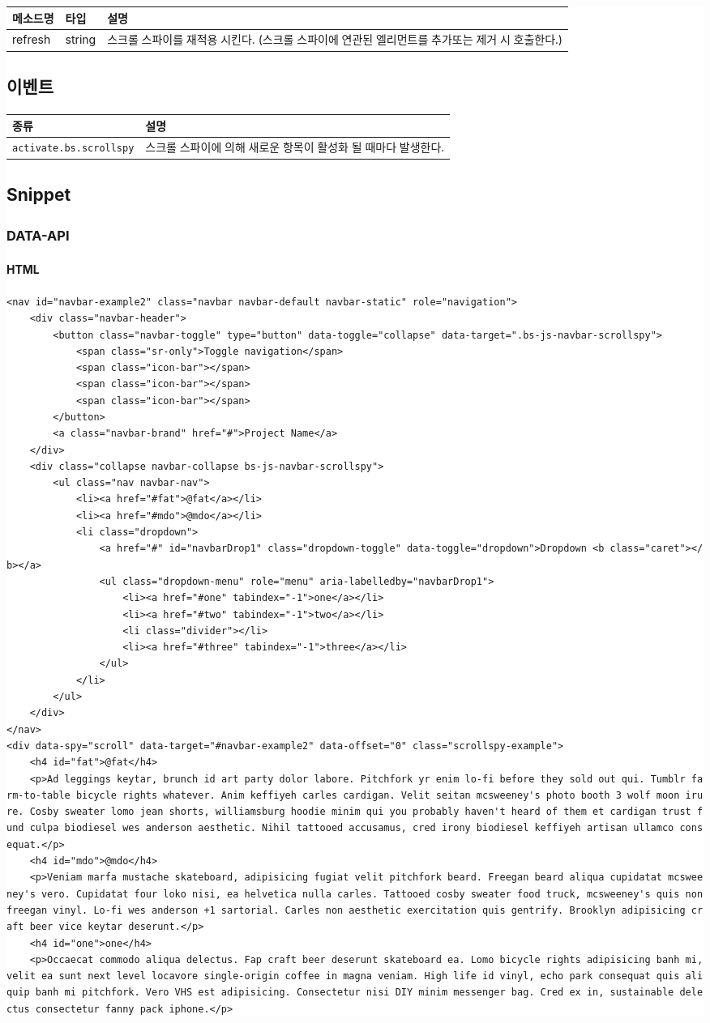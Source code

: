 메소드명 | 타입 | 설명
:-- | :-- | :--
refresh | string | 스크롤 스파이를 재적용 시킨다. (스크롤 스파이에 연관된 엘리먼트를 추가또는 제거 시 호출한다.)


## 이벤트

종류 | 설명
:-- | :--
`activate.bs.scrollspy` | 스크롤 스파이에 의해 새로운 항목이 활성화 될 때마다 발생한다.

## Snippet

### DATA-API

#### HTML

```
<nav id="navbar-example2" class="navbar navbar-default navbar-static" role="navigation">
    <div class="navbar-header">
        <button class="navbar-toggle" type="button" data-toggle="collapse" data-target=".bs-js-navbar-scrollspy">
            <span class="sr-only">Toggle navigation</span>
            <span class="icon-bar"></span>
            <span class="icon-bar"></span>
            <span class="icon-bar"></span>
        </button>
        <a class="navbar-brand" href="#">Project Name</a>
    </div>
    <div class="collapse navbar-collapse bs-js-navbar-scrollspy">
        <ul class="nav navbar-nav">
            <li><a href="#fat">@fat</a></li>
            <li><a href="#mdo">@mdo</a></li>
            <li class="dropdown">
                <a href="#" id="navbarDrop1" class="dropdown-toggle" data-toggle="dropdown">Dropdown <b class="caret"></b></a>
                <ul class="dropdown-menu" role="menu" aria-labelledby="navbarDrop1">
                    <li><a href="#one" tabindex="-1">one</a></li>
                    <li><a href="#two" tabindex="-1">two</a></li>
                    <li class="divider"></li>
                    <li><a href="#three" tabindex="-1">three</a></li>
                </ul>
            </li>
        </ul>
    </div>
</nav>
<div data-spy="scroll" data-target="#navbar-example2" data-offset="0" class="scrollspy-example">
    <h4 id="fat">@fat</h4>
    <p>Ad leggings keytar, brunch id art party dolor labore. Pitchfork yr enim lo-fi before they sold out qui. Tumblr farm-to-table bicycle rights whatever. Anim keffiyeh carles cardigan. Velit seitan mcsweeney's photo booth 3 wolf moon irure. Cosby sweater lomo jean shorts, williamsburg hoodie minim qui you probably haven't heard of them et cardigan trust fund culpa biodiesel wes anderson aesthetic. Nihil tattooed accusamus, cred irony biodiesel keffiyeh artisan ullamco consequat.</p>
    <h4 id="mdo">@mdo</h4>
    <p>Veniam marfa mustache skateboard, adipisicing fugiat velit pitchfork beard. Freegan beard aliqua cupidatat mcsweeney's vero. Cupidatat four loko nisi, ea helvetica nulla carles. Tattooed cosby sweater food truck, mcsweeney's quis non freegan vinyl. Lo-fi wes anderson +1 sartorial. Carles non aesthetic exercitation quis gentrify. Brooklyn adipisicing craft beer vice keytar deserunt.</p>
    <h4 id="one">one</h4>
    <p>Occaecat commodo aliqua delectus. Fap craft beer deserunt skateboard ea. Lomo bicycle rights adipisicing banh mi, velit ea sunt next level locavore single-origin coffee in magna veniam. High life id vinyl, echo park consequat quis aliquip banh mi pitchfork. Vero VHS est adipisicing. Consectetur nisi DIY minim messenger bag. Cred ex in, sustainable delectus consectetur fanny pack iphone.</p>
```